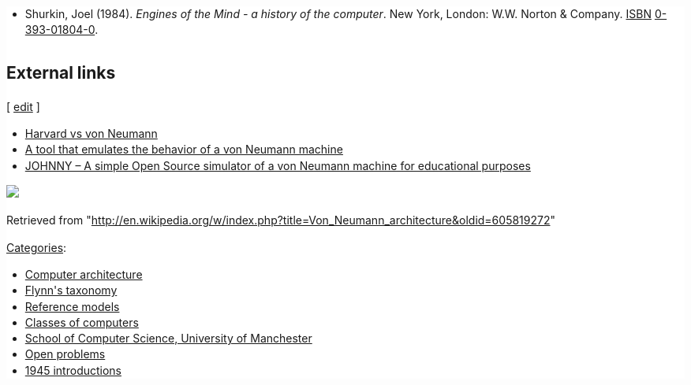 - <span id="JOEL" class="citation book">Shurkin, Joel (1984). <em>Engines of the Mind - a history of the computer</em>. New York, London: W.W. Norton &amp; Company. <a href="https://en.wikipedia.org/wiki/International_Standard_Book_Number" title="International Standard Book Number">ISBN</a> <a href="https://en.wikipedia.org/wiki/Special:BookSources/0-393-01804-0" title="Special:BookSources/0-393-01804-0">0-393-01804-0</a>.</span>

  <span class="Z3988" title="ctx_ver=Z39.88-2004&amp;rfr_id=info%3Asid%2Fen.wikipedia.org%3AVon+Neumann+architecture&amp;rft.aufirst=Joel&amp;rft.aulast=Shurkin&amp;rft.au=Shurkin%2C+Joel&amp;rft.btitle=Engines+of+the+Mind+-+a+history+of+the+computer&amp;rft.date=1984&amp;rft.genre=book&amp;rft.isbn=0-393-01804-0&amp;rft.place=New+York%2C+London&amp;rft.pub=W.W.+Norton+%26+Company&amp;rft_val_fmt=info%3Aofi%2Ffmt%3Akev%3Amtx%3Abook">
    <span>
  </span>
  </span>

## <span id="External_links" class="mw-headline">External links</span>

<span class="mw-editsection">
  <span class="mw-editsection-bracket">[</span>
  <a href="https://en.wikipedia.org/w/index.php?title=Von_Neumann_architecture&amp;action=edit&amp;section=12" title="Edit section: External links">edit</a>
  <span class="mw-editsection-bracket">]</span>
</span>

- [Harvard vs von Neumann](http://infocenter.arm.com/help/index.jsp?topic=/com.arm.doc.faqs/ka11516.html)
- [A tool that emulates the behavior of a von Neumann machine](http://home.gna.org/vov/)
- [JOHNNY – A simple Open Source simulator of a von Neumann machine for educational purposes](http://sourceforge.net/projects/johnnysimulator/)

<span id="interwiki-uk-fa">
</span>

![](https://en.wikipedia.org/wiki/Special:CentralAutoLogin/start?type=1x1)

Retrieved from "<http://en.wikipedia.org/w/index.php?title=Von_Neumann_architecture&oldid=605819272>"

[Categories](https://en.wikipedia.org/wiki/Help:Category "Help:Category"):

- [Computer architecture](https://en.wikipedia.org/wiki/Category:Computer_architecture "Category:Computer architecture")
- [Flynn's taxonomy](https://en.wikipedia.org/wiki/Category:Flynn%27s_taxonomy "Category:Flynn's taxonomy")
- [Reference models](https://en.wikipedia.org/wiki/Category:Reference_models "Category:Reference models")
- [Classes of computers](https://en.wikipedia.org/wiki/Category:Classes_of_computers "Category:Classes of computers")
- [School of Computer Science, University of Manchester](https://en.wikipedia.org/wiki/Category:School_of_Computer_Science,_University_of_Manchester "Category:School of Computer Science, University of Manchester")
- [Open problems](https://en.wikipedia.org/wiki/Category:Open_problems "Category:Open problems")
- [1945 introductions](https://en.wikipedia.org/wiki/Category:1945_introductions "Category:1945 introductions")
